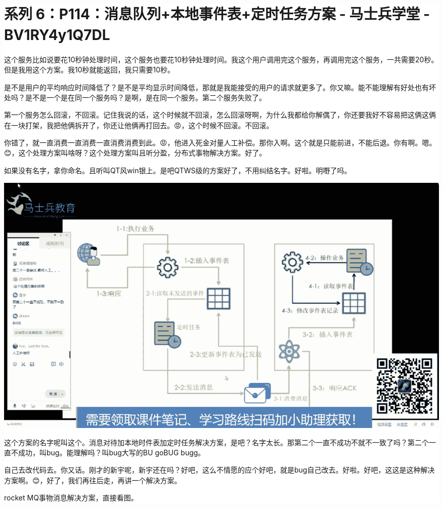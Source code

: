 # 系列 6：P114：消息队列+本地事件表+定时任务方案 - 马士兵学堂 - BV1RY4y1Q7DL

这个服务比如说要花10秒钟处理时间，这个服务也要花10秒钟处理时间。我这个用户调用完这个服务，再调用完这个服务，一共需要20秒。但是我用这个方案。我10秒就能返回，我只需要10秒。

是不是用户的平均响应时间降低了？是不是平均显示时间降低，那就是我能接受的用户的请求就更多了。你又嘛。能不能理解有好处也有坏处吗？是不是一个是在同一个服务吗？是啊，是在同一个服务。第二个服务失败了。

第一个服务怎么回滚，不回滚。记住我说的话，这个时候就不回滚，怎么回滚呀啊，为什么我都给你解偶了，你还要我好不容易把这俩这俩在一块打架，我把他俩拆开了，你还让他俩再打回去。😡，这个时候不回滚。不回滚。

你错了，就一直消费一直消费一直消费消费到此。😡，他进入死金对量人工补偿。那你入啊。这个就是只能前进，不能后退。你有啊。嗯。😊，这个处理方案叫啥呀？这个处理方案叫且听分盈，分布式事物解决方案。好了。

如果没有名字，拿你命名。且听叫QT风win银上。是吧QTWS级的方案好了，不用纠结名字。好啦。明嘢了吗。



![](img/bb6ae60888bfe24c0c7a3ac415fbb2e4_1.png)

这个方案的名字呢叫这个。消息对待加本地时件表加定时任务解决方案，是吧？名字太长。那第二个一直不成功不就不一致了吗？第二个一直不成功，叫bug。能理解吗？叫bug大写的BU goBUG bugg。

自己去改代码去。你又话。刚才的新宇呢，新宇还在吗？好吧，这么不情愿的应个好吧，就是bug自己改去。好啦。好吧，这这是这种解决方案啊。😊，好了，我们再往后走，再讲一个解决方案。

rocket MQ事物消息解决方案，直接看图。
